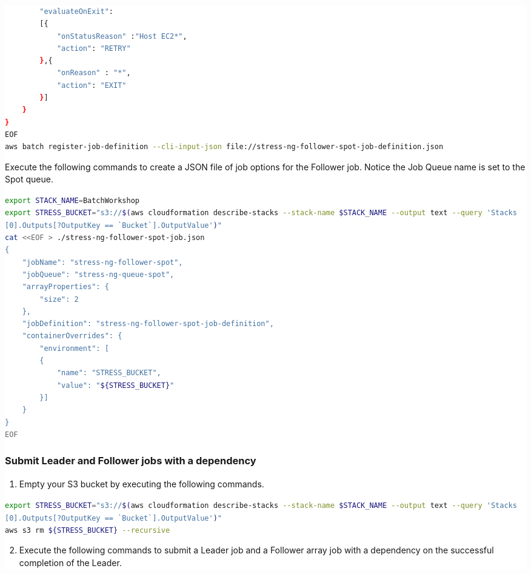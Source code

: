 ```bash
        "evaluateOnExit": 
        [{
            "onStatusReason" :"Host EC2*",
            "action": "RETRY"
        },{
            "onReason" : "*",
            "action": "EXIT"
        }]
    }
}
EOF
aws batch register-job-definition --cli-input-json file://stress-ng-follower-spot-job-definition.json
```

Execute the following commands to create a JSON file of job options for the Follower job. Notice the Job Queue name is set to the Spot queue.

```bash
export STACK_NAME=BatchWorkshop
export STRESS_BUCKET="s3://$(aws cloudformation describe-stacks --stack-name $STACK_NAME --output text --query 'Stacks[0].Outputs[?OutputKey == `Bucket`].OutputValue')"
cat <<EOF > ./stress-ng-follower-spot-job.json
{
    "jobName": "stress-ng-follower-spot",
    "jobQueue": "stress-ng-queue-spot",
    "arrayProperties": {
        "size": 2
    },
    "jobDefinition": "stress-ng-follower-spot-job-definition",
    "containerOverrides": {
        "environment": [
        {
            "name": "STRESS_BUCKET",
            "value": "${STRESS_BUCKET}"
        }]
    }
}
EOF
```


### Submit Leader and Follower jobs with a dependency

1. Empty your S3 bucket by executing the following commands.
   
```bash
export STRESS_BUCKET="s3://$(aws cloudformation describe-stacks --stack-name $STACK_NAME --output text --query 'Stacks[0].Outputs[?OutputKey == `Bucket`].OutputValue')"
aws s3 rm ${STRESS_BUCKET} --recursive
```

2. Execute the following commands to submit a Leader job and a Follower array job with a dependency on the successful completion of the Leader.
